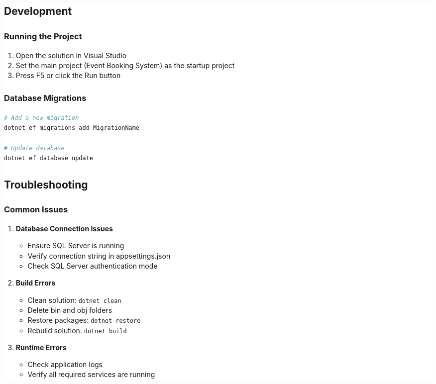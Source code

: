## Development

### Running the Project
1. Open the solution in Visual Studio
2. Set the main project (Event Booking System) as the startup project
3. Press F5 or click the Run button

### Database Migrations
```bash
# Add a new migration
dotnet ef migrations add MigrationName

# Update database
dotnet ef database update
```

## Troubleshooting

### Common Issues

1. **Database Connection Issues**
   - Ensure SQL Server is running
   - Verify connection string in appsettings.json
   - Check SQL Server authentication mode

2. **Build Errors**
   - Clean solution: `dotnet clean`
   - Delete bin and obj folders
   - Restore packages: `dotnet restore`
   - Rebuild solution: `dotnet build`

3. **Runtime Errors**
   - Check application logs
   - Verify all required services are running


